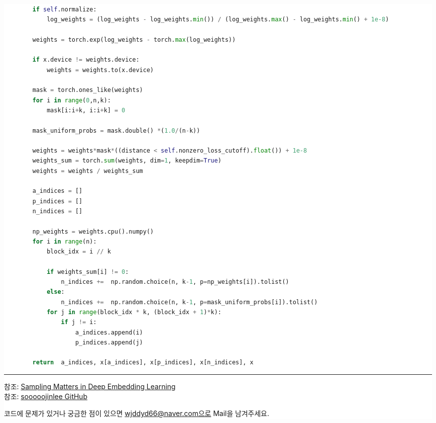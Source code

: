 ```python
        if self.normalize:
            log_weights = (log_weights - log_weights.min()) / (log_weights.max() - log_weights.min() + 1e-8)

        weights = torch.exp(log_weights - torch.max(log_weights))

        if x.device != weights.device:
            weights = weights.to(x.device)

        mask = torch.ones_like(weights)
        for i in range(0,n,k):
            mask[i:i+k, i:i+k] = 0

        mask_uniform_probs = mask.double() *(1.0/(n-k))

        weights = weights*mask*((distance < self.nonzero_loss_cutoff).float()) + 1e-8
        weights_sum = torch.sum(weights, dim=1, keepdim=True)
        weights = weights / weights_sum

        a_indices = []
        p_indices = []
        n_indices = []

        np_weights = weights.cpu().numpy()
        for i in range(n):
            block_idx = i // k

            if weights_sum[i] != 0:
                n_indices +=  np.random.choice(n, k-1, p=np_weights[i]).tolist()
            else:
                n_indices +=  np.random.choice(n, k-1, p=mask_uniform_probs[i]).tolist()
            for j in range(block_idx * k, (block_idx + 1)*k):
                if j != i:
                    a_indices.append(i)
                    p_indices.append(j)

        return  a_indices, x[a_indices], x[p_indices], x[n_indices], x
```

<hr>
참조: <a href="https://arxiv.org/pdf/1706.07567.pdf">Sampling Matters in Deep Embedding Learning</a><br>
참조: <a href="https://github.com/sooooojinlee/P1">sooooojinlee GitHub</a><br>

코드에 문제가 있거나 궁금한 점이 있으면 wjddyd66@naver.com으로  Mail을 남겨주세요.
